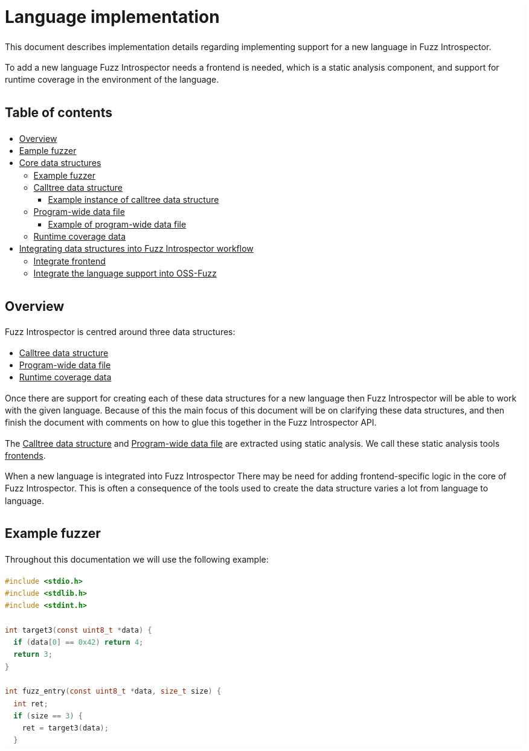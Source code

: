 # Language implementation
This document describes implementation details regarding implementing 
support for a new language in Fuzz Introspector.

To add a new language Fuzz Introspector needs a frontend is needed, which is a static analysis component,
and support for runtime coverage in the environment of the language.

## Table of contents
- [Overview](#overview)
- [Eample fuzzer](#example-fuzzer)
- [Core data structures](#core-data-structures)
  - [Example fuzzer](#example-fuzzer)
  - [Calltree data structure](#calltree-data-structure)
    - [Example instance of calltree data structure](#example-instance-of-calltree-data-structure)
  - [Program-wide data file](#program-wide-data-file)
    - [Example of program-wide data file](#example-of-program-wide-data-file)
  - [Runtime coverage data](#runtime-coverage-data)
- [Integrating data structures into Fuzz Introspector workflow](#integrating-data-structures-into-fuzz-introspector-workflow)
  - [Integrate frontend](#integrate-frontend)
  - [Integrate the language support into OSS-Fuzz](#integrate-the-language-support-into-oss-fuzz)

## Overview
Fuzz Introspector is centred around three data structures:
- [Calltree data structure](#calltree-data-structure)
- [Program-wide data file](#program-wide-data-file)
- [Runtime coverage data](#runtime-coverage-data)

Once there are support for creating each of these data structures for a new language
then Fuzz Introspector will be able to work with the given language. Because of this
the main focus of this document will be on clarifying these data structures, and then
finish the document with comments on how to glue this together in the Fuzz Introspector
API.

The [Calltree data structure](#calltree-data-structure) and [Program-wide data file](#program-wide-data-file)
are extracted using static analysis. We call these static analysis tools [frontends](/frontends/).

When a new language is integrated into Fuzz Introspector There may be
need for adding frontend-specific logic in the core of Fuzz Introspector.
This is often a consequence of the tools used to create the data 
structure varies a lot from language to language.


## Example fuzzer
Throughout this documentation we will use the following example:
```c
#include <stdio.h>
#include <stdlib.h>
#include <stdint.h>

int target3(const uint8_t *data) {
  if (data[0] == 0x42) return 4;
  return 3;
}

int fuzz_entry(const uint8_t *data, size_t size) {
  int ret;
  if (size == 3) {
    ret = target3(data);
  }
```